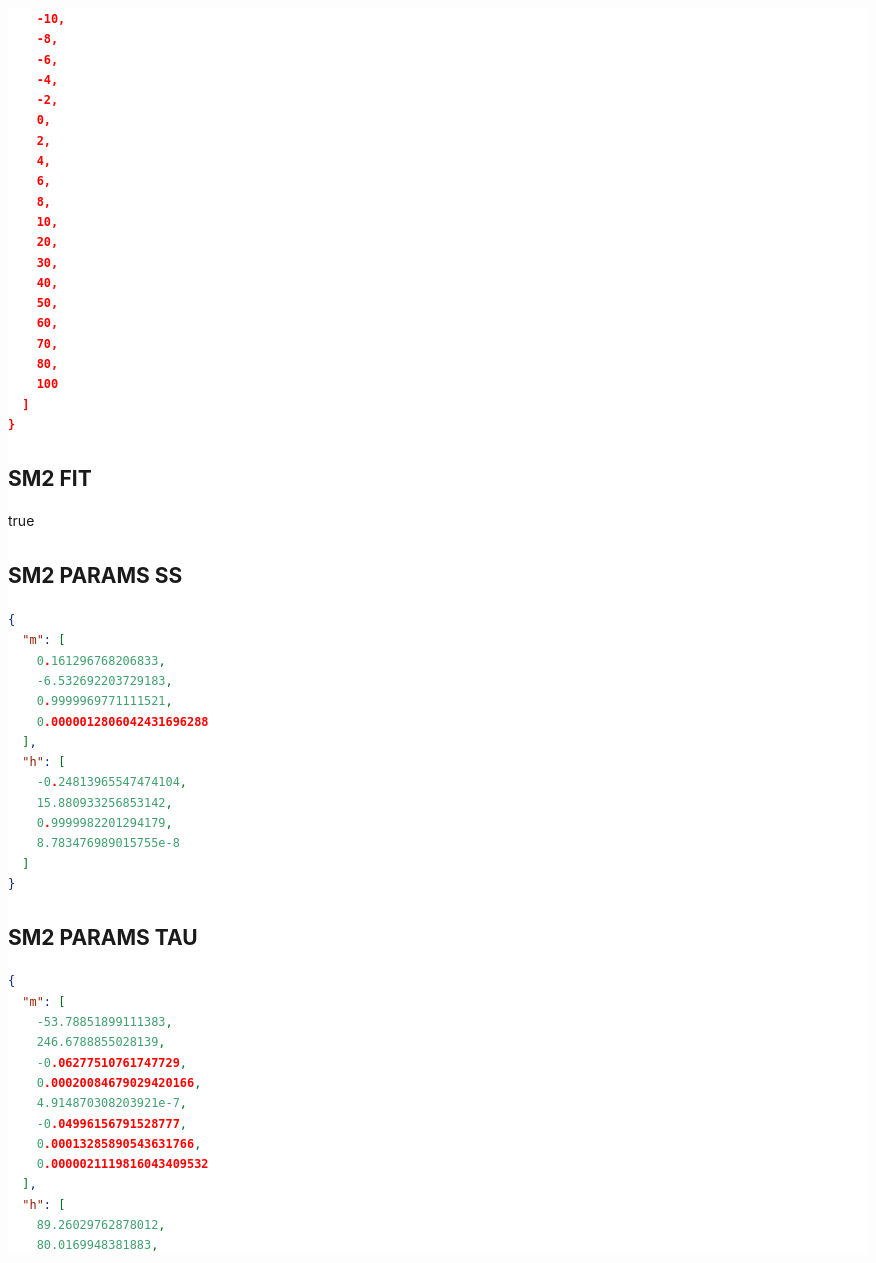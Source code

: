 ```json
    -10,
    -8,
    -6,
    -4,
    -2,
    0,
    2,
    4,
    6,
    8,
    10,
    20,
    30,
    40,
    50,
    60,
    70,
    80,
    100
  ]
}
```

## SM2 FIT

true

## SM2 PARAMS SS

```json
{
  "m": [
    0.161296768206833,
    -6.532692203729183,
    0.9999969771111521,
    0.0000012806042431696288
  ],
  "h": [
    -0.24813965547474104,
    15.880933256853142,
    0.9999982201294179,
    8.783476989015755e-8
  ]
}
```

## SM2 PARAMS TAU

```json
{
  "m": [
    -53.78851899111383,
    246.6788855028139,
    -0.06277510761747729,
    0.00020084679029420166,
    4.914870308203921e-7,
    -0.04996156791528777,
    0.00013285890543631766,
    0.0000021119816043409532
  ],
  "h": [
    89.26029762878012,
    80.0169948381883,
```